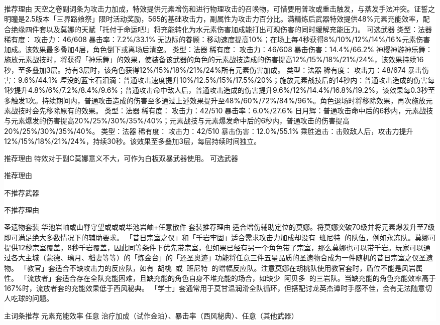 推荐理由
天空之卷副词条为攻击力加成，特效提供元素增伤和进行物理攻击的召唤物，可惜要用普攻或重击触发，与蒸发手法冲突。证誓之明瞳是2.5版本「三界路飨祭」限时活动奖励，565的基础攻击力，副属性为攻击力百分比。满精炼后武器特效提供48%元素充能效率，配合绝缘四件套以及莫娜的天赋「托付于命运吧!」将充能转化为水元素伤害加成能打出可观伤害的同时缓解充能压力。
可选武器
类型：法器
稀有度：
攻击力：46/608
暴击率：7.2%/33.1%
无边际的眷顾：移动速度提高10%；在场上每4秒获得8%/10%/12%/14%/16%元素伤害加成。该效果最多叠加4层，角色倒下或离场后清空。
类型：法器
稀有度：
攻击力：46/608
暴击伤害：14.4%/66.2%
神樱神游神乐舞：施放元素战技时，将获得「神乐舞」的效果，使装备该武器的角色的元素战技造成的伤害提高12%/15%/18%/21%/24%，该效果持续16秒，至多叠加3层。持有3层时，该角色获得12%/15%/18%/21%/24%所有元素伤害加成。
类型：法器
稀有度：
攻击力：48/674
暴击伤害：9.6%/44.1%
堙没的蓝宝石泪滴：普通攻击速度提升10%/12.5%/15%/17.5%/20%；施放元素战技后的14秒内：普通攻击造成的伤害每1秒提升4.8%/6%/7.2%/8.4%/9.6%；普通攻击命中敌人后，普通攻击造成的伤害提升9.6%/12%/14.4%/16.8%/19.2%，该效果每0.3秒至多触发1次。持续期间内，普通攻击造成的伤害至多通过上述效果提升至48%/60%/72%/84%/96%。角色退场时将移除效果，再次施放元素战技时会先移除原有的效果。
类型：法器
稀有度：
攻击力：42/510
暴击率：6.0%/27.6%
日月辉：普通攻击命中后的6秒内，元素战技与元素爆发的伤害提高20%/25%/30%/35%/40%；元素战技与元素爆发命中后的6秒内，普通攻击的伤害提高20%/25%/30%/35%/40%。
类型：法器
稀有度：
攻击力：42/510
暴击伤害：12.0%/55.1%
乘胜追击：击败敌人后，攻击力提升12%/15%/18%/21%/24%，持续30秒。该效果至多叠加3层，每层持续时间独立。

推荐理由
特效对于副C莫娜意义不大，可作为白板双暴武器使用。
可选武器

推荐理由

不推荐武器

不推荐理由

圣遗物套装
华池岩岫或山脊守望或或或华池岩岫+任意散件
套装推荐理由
适合增伤辅助定位的莫娜。将莫娜突破70级并将元素爆发升至7级即可满足绝大多数情况下的辅助要求。
「昔日宗室之仪」和「千岩牢固」适合需求攻击力加成却没有  班尼特  的队伍，例如永冻队。莫娜可提供12秒宗室覆盖，8秒千岩覆盖，因此同等条件下优先带宗室，但如果已经有另一个角色带了宗室，那么莫娜也可以带千岩。玩家可以通过各大主城（蒙德、璃月、稻妻等等）的「炼金台」的「还圣奥迹」功能将任意三件五星品质的圣遗物合成为一件随机的昔日宗室之仪圣遗物。
「教官」套适合不缺攻击力的反应队，如有  胡桃  或  班尼特  的增幅反应队。注意莫娜在胡桃队使用教官套时，盾位不能是风岩属性。
「流放者」套适合存在全队充能困难，且缺充能的角色自身不堆充能的场合，如缺少  阿贝多  的三岩队。当缺充能的角色充能效率高于167%时，流放者套的充能效果低于西风秘典。
「学士」套通常用于莫甘温润滑全队循环，但搭配讨龙英杰谭时手感不佳，会有无法随意切人吃球的问题。

主词条推荐
元素充能效率
任意
治疗加成（试作金珀）、暴击率（西风秘典）、任意（其他武器）

